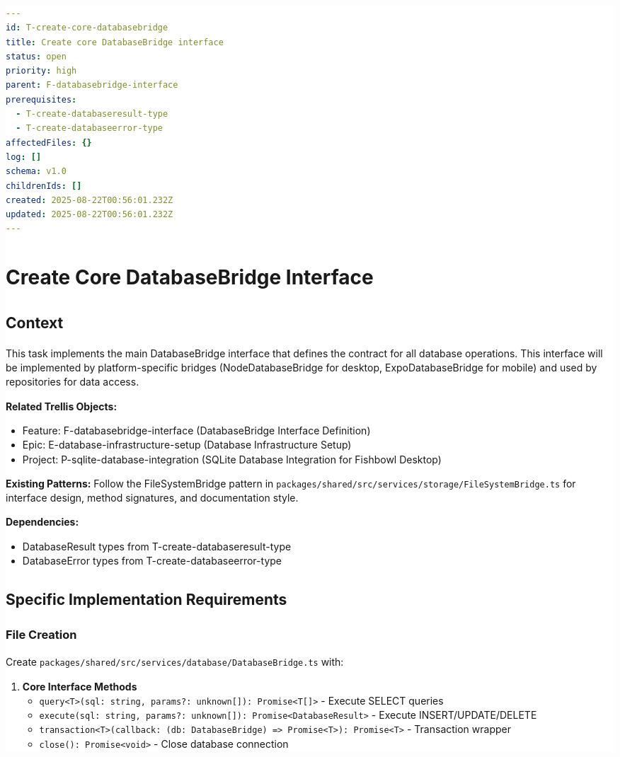 ```yaml
---
id: T-create-core-databasebridge
title: Create core DatabaseBridge interface
status: open
priority: high
parent: F-databasebridge-interface
prerequisites:
  - T-create-databaseresult-type
  - T-create-databaseerror-type
affectedFiles: {}
log: []
schema: v1.0
childrenIds: []
created: 2025-08-22T00:56:01.232Z
updated: 2025-08-22T00:56:01.232Z
---
```


# Create Core DatabaseBridge Interface

## Context

This task implements the main DatabaseBridge interface that defines the contract for all database operations. This interface will be implemented by platform-specific bridges (NodeDatabaseBridge for desktop, ExpoDatabaseBridge for mobile) and used by repositories for data access.

**Related Trellis Objects:**

- Feature: F-databasebridge-interface (DatabaseBridge Interface Definition)
- Epic: E-database-infrastructure-setup (Database Infrastructure Setup)
- Project: P-sqlite-database-integration (SQLite Database Integration for Fishbowl Desktop)

**Existing Patterns:**
Follow the FileSystemBridge pattern in `packages/shared/src/services/storage/FileSystemBridge.ts` for interface design, method signatures, and documentation style.

**Dependencies:**

- DatabaseResult types from T-create-databaseresult-type
- DatabaseError types from T-create-databaseerror-type

## Specific Implementation Requirements

### File Creation

Create `packages/shared/src/services/database/DatabaseBridge.ts` with:

1. **Core Interface Methods**
   - `query<T>(sql: string, params?: unknown[]): Promise<T[]>` - Execute SELECT queries
   - `execute(sql: string, params?: unknown[]): Promise<DatabaseResult>` - Execute INSERT/UPDATE/DELETE
   - `transaction<T>(callback: (db: DatabaseBridge) => Promise<T>): Promise<T>` - Transaction wrapper
   - `close(): Promise<void>` - Close database connection

